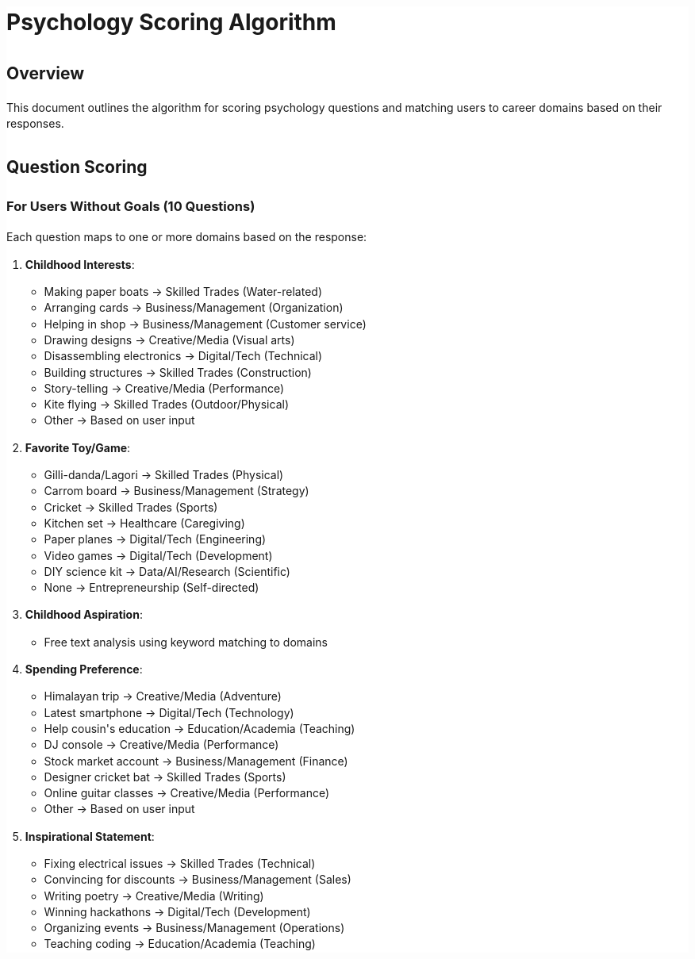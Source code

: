 # Psychology Scoring Algorithm

## Overview
This document outlines the algorithm for scoring psychology questions and matching users to career domains based on their responses.

## Question Scoring

### For Users Without Goals (10 Questions)

Each question maps to one or more domains based on the response:

1. **Childhood Interests**:
   - Making paper boats → Skilled Trades (Water-related)
   - Arranging cards → Business/Management (Organization)
   - Helping in shop → Business/Management (Customer service)
   - Drawing designs → Creative/Media (Visual arts)
   - Disassembling electronics → Digital/Tech (Technical)
   - Building structures → Skilled Trades (Construction)
   - Story-telling → Creative/Media (Performance)
   - Kite flying → Skilled Trades (Outdoor/Physical)
   - Other → Based on user input

2. **Favorite Toy/Game**:
   - Gilli-danda/Lagori → Skilled Trades (Physical)
   - Carrom board → Business/Management (Strategy)
   - Cricket → Skilled Trades (Sports)
   - Kitchen set → Healthcare (Caregiving)
   - Paper planes → Digital/Tech (Engineering)
   - Video games → Digital/Tech (Development)
   - DIY science kit → Data/AI/Research (Scientific)
   - None → Entrepreneurship (Self-directed)

3. **Childhood Aspiration**:
   - Free text analysis using keyword matching to domains

4. **Spending Preference**:
   - Himalayan trip → Creative/Media (Adventure)
   - Latest smartphone → Digital/Tech (Technology)
   - Help cousin's education → Education/Academia (Teaching)
   - DJ console → Creative/Media (Performance)
   - Stock market account → Business/Management (Finance)
   - Designer cricket bat → Skilled Trades (Sports)
   - Online guitar classes → Creative/Media (Performance)
   - Other → Based on user input

5. **Inspirational Statement**:
   - Fixing electrical issues → Skilled Trades (Technical)
   - Convincing for discounts → Business/Management (Sales)
   - Writing poetry → Creative/Media (Writing)
   - Winning hackathons → Digital/Tech (Development)
   - Organizing events → Business/Management (Operations)
   - Teaching coding → Education/Academia (Teaching)
